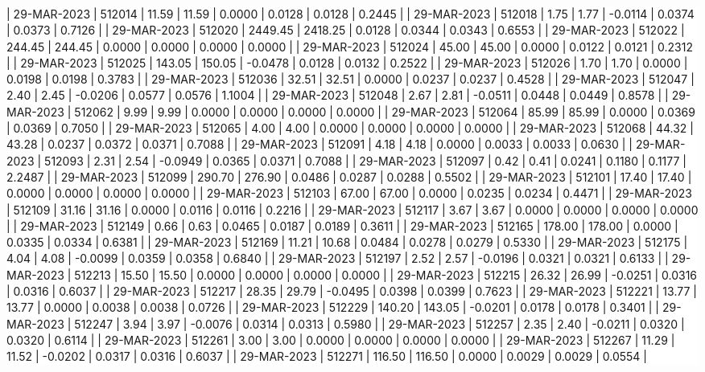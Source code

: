 | 29-MAR-2023 | 512014 | 11.59 | 11.59 | 0.0000 | 0.0128 | 0.0128 | 0.2445 |
| 29-MAR-2023 | 512018 | 1.75 | 1.77 | -0.0114 | 0.0374 | 0.0373 | 0.7126 |
| 29-MAR-2023 | 512020 | 2449.45 | 2418.25 | 0.0128 | 0.0344 | 0.0343 | 0.6553 |
| 29-MAR-2023 | 512022 | 244.45 | 244.45 | 0.0000 | 0.0000 | 0.0000 | 0.0000 |
| 29-MAR-2023 | 512024 | 45.00 | 45.00 | 0.0000 | 0.0122 | 0.0121 | 0.2312 |
| 29-MAR-2023 | 512025 | 143.05 | 150.05 | -0.0478 | 0.0128 | 0.0132 | 0.2522 |
| 29-MAR-2023 | 512026 | 1.70 | 1.70 | 0.0000 | 0.0198 | 0.0198 | 0.3783 |
| 29-MAR-2023 | 512036 | 32.51 | 32.51 | 0.0000 | 0.0237 | 0.0237 | 0.4528 |
| 29-MAR-2023 | 512047 | 2.40 | 2.45 | -0.0206 | 0.0577 | 0.0576 | 1.1004 |
| 29-MAR-2023 | 512048 | 2.67 | 2.81 | -0.0511 | 0.0448 | 0.0449 | 0.8578 |
| 29-MAR-2023 | 512062 | 9.99 | 9.99 | 0.0000 | 0.0000 | 0.0000 | 0.0000 |
| 29-MAR-2023 | 512064 | 85.99 | 85.99 | 0.0000 | 0.0369 | 0.0369 | 0.7050 |
| 29-MAR-2023 | 512065 | 4.00 | 4.00 | 0.0000 | 0.0000 | 0.0000 | 0.0000 |
| 29-MAR-2023 | 512068 | 44.32 | 43.28 | 0.0237 | 0.0372 | 0.0371 | 0.7088 |
| 29-MAR-2023 | 512091 | 4.18 | 4.18 | 0.0000 | 0.0033 | 0.0033 | 0.0630 |
| 29-MAR-2023 | 512093 | 2.31 | 2.54 | -0.0949 | 0.0365 | 0.0371 | 0.7088 |
| 29-MAR-2023 | 512097 | 0.42 | 0.41 | 0.0241 | 0.1180 | 0.1177 | 2.2487 |
| 29-MAR-2023 | 512099 | 290.70 | 276.90 | 0.0486 | 0.0287 | 0.0288 | 0.5502 |
| 29-MAR-2023 | 512101 | 17.40 | 17.40 | 0.0000 | 0.0000 | 0.0000 | 0.0000 |
| 29-MAR-2023 | 512103 | 67.00 | 67.00 | 0.0000 | 0.0235 | 0.0234 | 0.4471 |
| 29-MAR-2023 | 512109 | 31.16 | 31.16 | 0.0000 | 0.0116 | 0.0116 | 0.2216 |
| 29-MAR-2023 | 512117 | 3.67 | 3.67 | 0.0000 | 0.0000 | 0.0000 | 0.0000 |
| 29-MAR-2023 | 512149 | 0.66 | 0.63 | 0.0465 | 0.0187 | 0.0189 | 0.3611 |
| 29-MAR-2023 | 512165 | 178.00 | 178.00 | 0.0000 | 0.0335 | 0.0334 | 0.6381 |
| 29-MAR-2023 | 512169 | 11.21 | 10.68 | 0.0484 | 0.0278 | 0.0279 | 0.5330 |
| 29-MAR-2023 | 512175 | 4.04 | 4.08 | -0.0099 | 0.0359 | 0.0358 | 0.6840 |
| 29-MAR-2023 | 512197 | 2.52 | 2.57 | -0.0196 | 0.0321 | 0.0321 | 0.6133 |
| 29-MAR-2023 | 512213 | 15.50 | 15.50 | 0.0000 | 0.0000 | 0.0000 | 0.0000 |
| 29-MAR-2023 | 512215 | 26.32 | 26.99 | -0.0251 | 0.0316 | 0.0316 | 0.6037 |
| 29-MAR-2023 | 512217 | 28.35 | 29.79 | -0.0495 | 0.0398 | 0.0399 | 0.7623 |
| 29-MAR-2023 | 512221 | 13.77 | 13.77 | 0.0000 | 0.0038 | 0.0038 | 0.0726 |
| 29-MAR-2023 | 512229 | 140.20 | 143.05 | -0.0201 | 0.0178 | 0.0178 | 0.3401 |
| 29-MAR-2023 | 512247 | 3.94 | 3.97 | -0.0076 | 0.0314 | 0.0313 | 0.5980 |
| 29-MAR-2023 | 512257 | 2.35 | 2.40 | -0.0211 | 0.0320 | 0.0320 | 0.6114 |
| 29-MAR-2023 | 512261 | 3.00 | 3.00 | 0.0000 | 0.0000 | 0.0000 | 0.0000 |
| 29-MAR-2023 | 512267 | 11.29 | 11.52 | -0.0202 | 0.0317 | 0.0316 | 0.6037 |
| 29-MAR-2023 | 512271 | 116.50 | 116.50 | 0.0000 | 0.0029 | 0.0029 | 0.0554 |